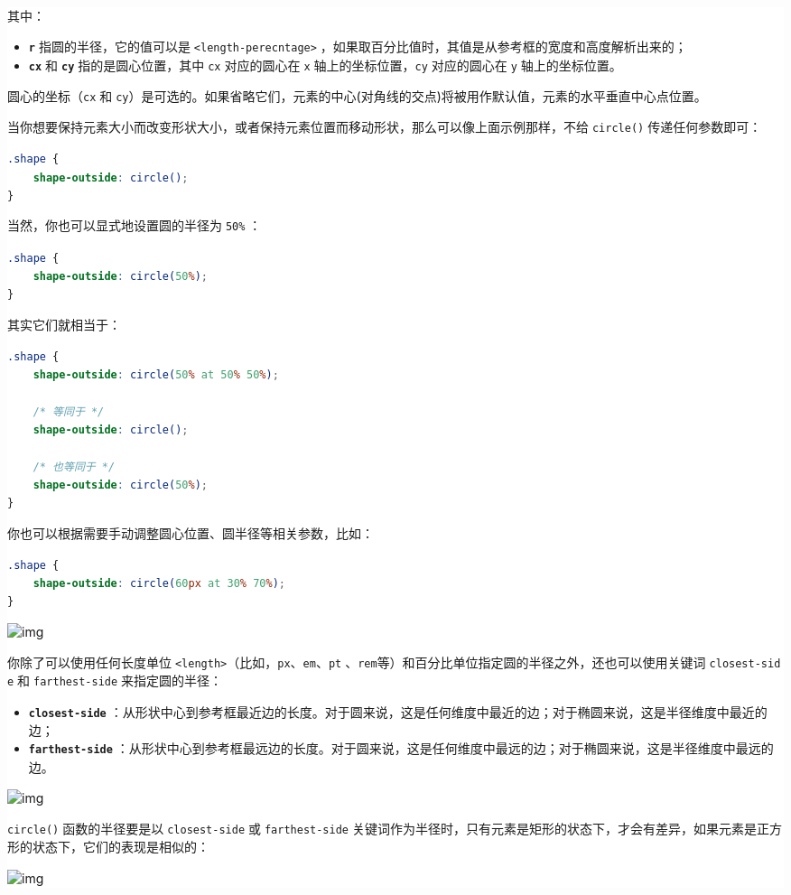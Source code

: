 其中：

- **`r`** 指圆的半径，它的值可以是 `<length-perecntage>` ，如果取百分比值时，其值是从参考框的宽度和高度解析出来的；
- **`cx`** 和 **`cy`** 指的是圆心位置，其中 `cx` 对应的圆心在 `x` 轴上的坐标位置，`cy` 对应的圆心在 `y` 轴上的坐标位置。

圆心的坐标（`cx` 和 `cy`）是可选的。如果省略它们，元素的中心(对角线的交点)将被用作默认值，元素的水平垂直中心点位置。

当你想要保持元素大小而改变形状大小，或者保持元素位置而移动形状，那么可以像上面示例那样，不给 `circle()` 传递任何参数即可：

```CSS
.shape {
    shape-outside: circle();
}
```

当然，你也可以显式地设置圆的半径为 `50%` ：

```CSS
.shape {
    shape-outside: circle(50%);
}
```

其实它们就相当于：

```CSS
.shape {
    shape-outside: circle(50% at 50% 50%);
    
    /* 等同于 */
    shape-outside: circle();
    
    /* 也等同于 */
    shape-outside: circle(50%);
}
```

你也可以根据需要手动调整圆心位置、圆半径等相关参数，比如：

```CSS
.shape {
    shape-outside: circle(60px at 30% 70%);
}
```

![img](https://p3-juejin.byteimg.com/tos-cn-i-k3u1fbpfcp/4856d53d2a904e6798dfed1aca8c80ae~tplv-k3u1fbpfcp-zoom-1.image)

你除了可以使用任何长度单位 `<length>`（比如，`px`、`em`、`pt` 、`rem`等）和百分比单位指定圆的半径之外，还也可以使用关键词 `closest-side` 和 `farthest-side` 来指定圆的半径：

- **`closest-side`** ：从形状中心到参考框最近边的长度。对于圆来说，这是任何维度中最近的边；对于椭圆来说，这是半径维度中最近的边；
- **`farthest-side`** ：从形状中心到参考框最远边的长度。对于圆来说，这是任何维度中最远的边；对于椭圆来说，这是半径维度中最远的边。

![img](https://p3-juejin.byteimg.com/tos-cn-i-k3u1fbpfcp/874e629be2274ccaacbfb4903b11abdb~tplv-k3u1fbpfcp-zoom-1.image)

`circle()` 函数的半径要是以 `closest-side` 或 `farthest-side` 关键词作为半径时，只有元素是矩形的状态下，才会有差异，如果元素是正方形的状态下，它们的表现是相似的：

![img](https://p3-juejin.byteimg.com/tos-cn-i-k3u1fbpfcp/380b6a9d2cb04cc192b61f0530ea53c7~tplv-k3u1fbpfcp-zoom-1.image)

